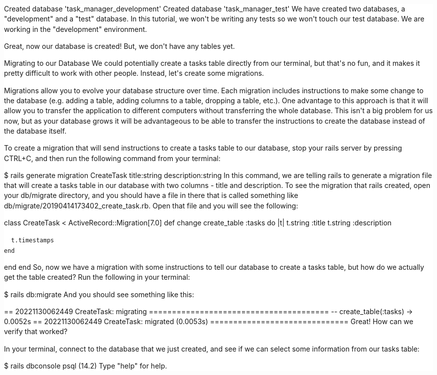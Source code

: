 Created database 'task_manager_development'
Created database 'task_manager_test'
We have created two databases, a "development" and a "test" database. In this tutorial, we won't be writing any tests so we won't touch our test database. We are working in the "development" environment.

Great, now our database is created! But, we don't have any tables yet.

Migrating to our Database
We could potentially create a tasks table directly from our terminal, but that's no fun, and it makes it pretty difficult to work with other people. Instead, let's create some migrations.

Migrations allow you to evolve your database structure over time. Each migration includes instructions to make some change to the database (e.g. adding a table, adding columns to a table, dropping a table, etc.). One advantage to this approach is that it will allow you to transfer the application to different computers without transferring the whole database. This isn't a big problem for us now, but as your database grows it will be advantageous to be able to transfer the instructions to create the database instead of the database itself.

To create a migration that will send instructions to create a tasks table to our database, stop your rails server by pressing CTRL+C, and then run the following command from your terminal:

$ rails generate migration CreateTask title:string description:string
In this command, we are telling rails to generate a migration file that will create a tasks table in our database with two columns - title and description. To see the migration that rails created, open your db/migrate directory, and you should have a file in there that is called something like db/migrate/20190414173402_create_task.rb. Open that file and you will see the following:

class CreateTask < ActiveRecord::Migration[7.0]
  def change
    create_table :tasks do |t|
      t.string :title
      t.string :description

      t.timestamps
    end
  end
end
So, now we have a migration with some instructions to tell our database to create a tasks table, but how do we actually get the table created? Run the following in your terminal:

$ rails db:migrate
And you should see something like this:

== 20221130062449 CreateTask: migrating =======================================
-- create_table(:tasks)
   -> 0.0052s
== 20221130062449 CreateTask: migrated (0.0053s) ==============================
Great! How can we verify that worked?

In your terminal, connect to the database that we just created, and see if we can select some information from our tasks table:

$ rails dbconsole
psql (14.2)
Type "help" for help.
